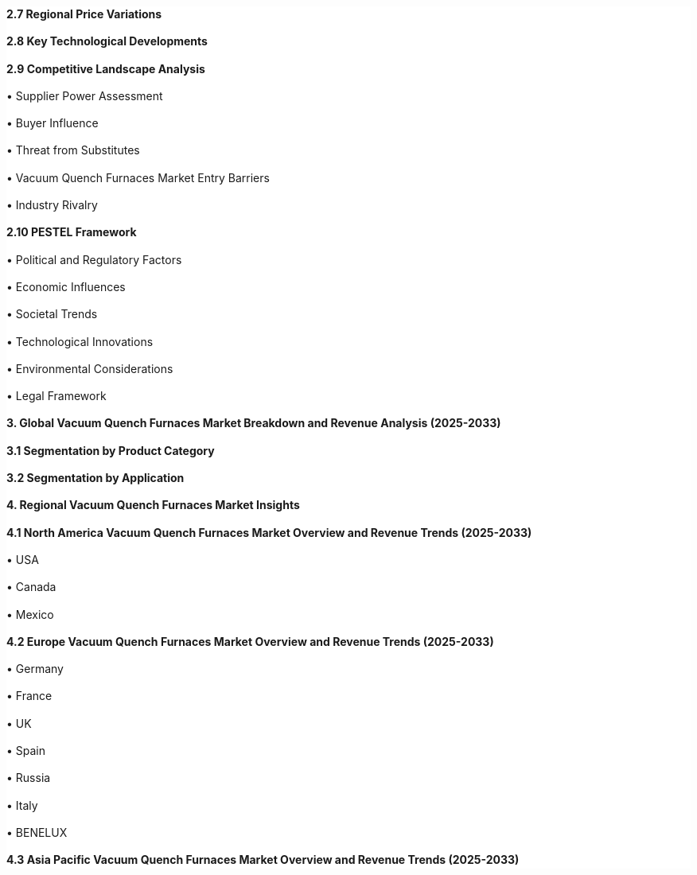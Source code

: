 <strong>2.7 Regional Price Variations</strong>

<strong>2.8 Key Technological Developments</strong>

<strong>2.9 Competitive Landscape Analysis</strong>

• Supplier Power Assessment

• Buyer Influence

• Threat from Substitutes

• Vacuum Quench Furnaces Market Entry Barriers

• Industry Rivalry

<strong>2.10 PESTEL Framework</strong>

• Political and Regulatory Factors

• Economic Influences

• Societal Trends

• Technological Innovations

• Environmental Considerations

• Legal Framework

<strong>3. Global Vacuum Quench Furnaces Market Breakdown and Revenue Analysis (2025-2033)</strong>

<strong>3.1 Segmentation by Product Category</strong>

<strong>3.2 Segmentation by Application</strong>

<strong>4. Regional Vacuum Quench Furnaces Market Insights</strong>

<strong>4.1 North America Vacuum Quench Furnaces Market Overview and Revenue Trends (2025-2033)</strong>

• USA

• Canada

• Mexico

<strong>4.2 Europe Vacuum Quench Furnaces Market Overview and Revenue Trends (2025-2033)</strong>

• Germany

• France

• UK

• Spain

• Russia

• Italy

• BENELUX

<strong>4.3 Asia Pacific Vacuum Quench Furnaces Market Overview and Revenue Trends (2025-2033)</strong>

